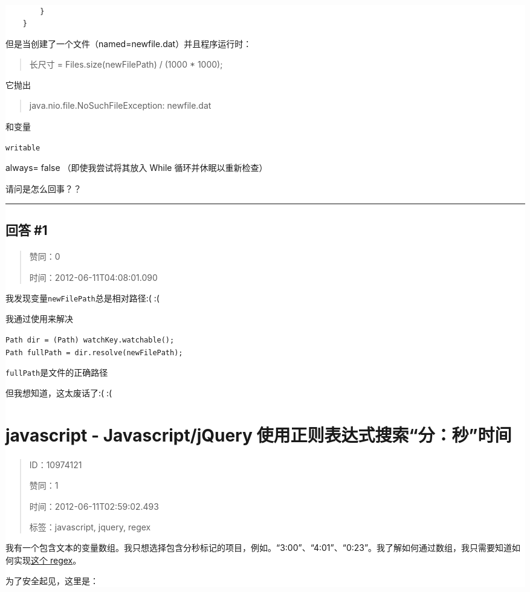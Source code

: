 ```
        }
    } 
```

但是当创建了一个文件（named=newfile.dat）并且程序运行时：

> 长尺寸 = Files.size(newFilePath) / (1000 * 1000);

它抛出

> java.nio.file.NoSuchFileException: newfile.dat

和变量

```
writable 
```

always= false （即使我尝试将其放入 While 循环并休眠以重新检查）

请问是怎么回事？？

* * *

## 回答 #1

> 赞同：0
> 
> 时间：2012-06-11T04:08:01.090

我发现变量`newFilePath`总是相对路径:( :(

我通过使用来解决

```
Path dir = (Path) watchKey.watchable();
Path fullPath = dir.resolve(newFilePath); 
```

`fullPath`是文件的正确路径

但我想知道，这太废话了:( :(

# javascript - Javascript/jQuery 使用正则表达式搜索“分：秒”时间

> ID：10974121
> 
> 赞同：1
> 
> 时间：2012-06-11T02:59:02.493
> 
> 标签：javascript, jquery, regex

我有一个包含文本的变量数组。我只想选择包含分秒标记的项目，例如。“3:00”、“4:01”、“0:23”。我了解如何通过数组，我只需要知道如何实现[这个 regex](http://regexlib.com/REDetails.aspx?regexp_id=332)。

为了安全起见，这里是：
